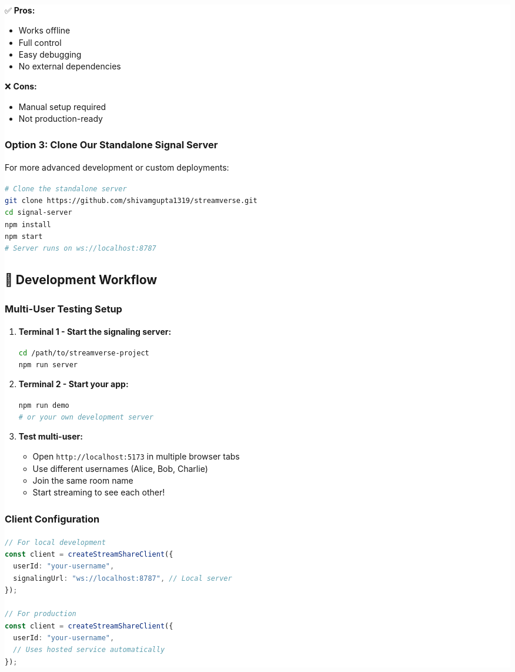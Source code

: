 ✅ **Pros:**

- Works offline
- Full control
- Easy debugging
- No external dependencies

❌ **Cons:**

- Manual setup required
- Not production-ready

### Option 3: Clone Our Standalone Signal Server

For more advanced development or custom deployments:

```bash
# Clone the standalone server
git clone https://github.com/shivamgupta1319/streamverse.git
cd signal-server
npm install
npm start
# Server runs on ws://localhost:8787
```

## 🔧 Development Workflow

### Multi-User Testing Setup

1. **Terminal 1 - Start the signaling server:**

   ```bash
   cd /path/to/streamverse-project
   npm run server
   ```

2. **Terminal 2 - Start your app:**

   ```bash
   npm run demo
   # or your own development server
   ```

3. **Test multi-user:**
   - Open `http://localhost:5173` in multiple browser tabs
   - Use different usernames (Alice, Bob, Charlie)
   - Join the same room name
   - Start streaming to see each other!

### Client Configuration

```typescript
// For local development
const client = createStreamShareClient({
  userId: "your-username",
  signalingUrl: "ws://localhost:8787", // Local server
});

// For production
const client = createStreamShareClient({
  userId: "your-username",
  // Uses hosted service automatically
});
```
